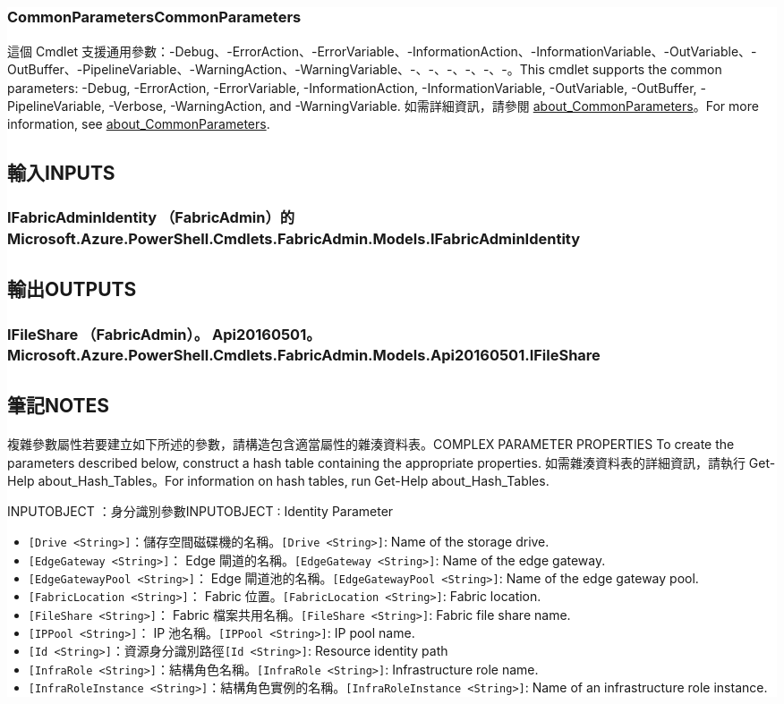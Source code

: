 ### <span data-ttu-id="90f45-137">CommonParameters</span><span class="sxs-lookup"><span data-stu-id="90f45-137">CommonParameters</span></span>
<span data-ttu-id="90f45-138">這個 Cmdlet 支援通用參數：-Debug、-ErrorAction、-ErrorVariable、-InformationAction、-InformationVariable、-OutVariable、-OutBuffer、-PipelineVariable、-WarningAction、-WarningVariable、-、-、-、-、-、-。</span><span class="sxs-lookup"><span data-stu-id="90f45-138">This cmdlet supports the common parameters: -Debug, -ErrorAction, -ErrorVariable, -InformationAction, -InformationVariable, -OutVariable, -OutBuffer, -PipelineVariable, -Verbose, -WarningAction, and -WarningVariable.</span></span> <span data-ttu-id="90f45-139">如需詳細資訊，請參閱 [about_CommonParameters](http://go.microsoft.com/fwlink/?LinkID=113216)。</span><span class="sxs-lookup"><span data-stu-id="90f45-139">For more information, see [about_CommonParameters](http://go.microsoft.com/fwlink/?LinkID=113216).</span></span>

## <span data-ttu-id="90f45-140">輸入</span><span class="sxs-lookup"><span data-stu-id="90f45-140">INPUTS</span></span>

### <span data-ttu-id="90f45-141">IFabricAdminIdentity （FabricAdmin）的</span><span class="sxs-lookup"><span data-stu-id="90f45-141">Microsoft.Azure.PowerShell.Cmdlets.FabricAdmin.Models.IFabricAdminIdentity</span></span>

## <span data-ttu-id="90f45-142">輸出</span><span class="sxs-lookup"><span data-stu-id="90f45-142">OUTPUTS</span></span>

### <span data-ttu-id="90f45-143">IFileShare （FabricAdmin）。 Api20160501。</span><span class="sxs-lookup"><span data-stu-id="90f45-143">Microsoft.Azure.PowerShell.Cmdlets.FabricAdmin.Models.Api20160501.IFileShare</span></span>



## <span data-ttu-id="90f45-144">筆記</span><span class="sxs-lookup"><span data-stu-id="90f45-144">NOTES</span></span>

<span data-ttu-id="90f45-145">複雜參數屬性若要建立如下所述的參數，請構造包含適當屬性的雜湊資料表。</span><span class="sxs-lookup"><span data-stu-id="90f45-145">COMPLEX PARAMETER PROPERTIES To create the parameters described below, construct a hash table containing the appropriate properties.</span></span> <span data-ttu-id="90f45-146">如需雜湊資料表的詳細資訊，請執行 Get-Help about_Hash_Tables。</span><span class="sxs-lookup"><span data-stu-id="90f45-146">For information on hash tables, run Get-Help about_Hash_Tables.</span></span>

<span data-ttu-id="90f45-147">INPUTOBJECT <IFabricAdminIdentity> ：身分識別參數</span><span class="sxs-lookup"><span data-stu-id="90f45-147">INPUTOBJECT <IFabricAdminIdentity>: Identity Parameter</span></span>
  - <span data-ttu-id="90f45-148">`[Drive <String>]`：儲存空間磁碟機的名稱。</span><span class="sxs-lookup"><span data-stu-id="90f45-148">`[Drive <String>]`: Name of the storage drive.</span></span>
  - <span data-ttu-id="90f45-149">`[EdgeGateway <String>]`： Edge 閘道的名稱。</span><span class="sxs-lookup"><span data-stu-id="90f45-149">`[EdgeGateway <String>]`: Name of the edge gateway.</span></span>
  - <span data-ttu-id="90f45-150">`[EdgeGatewayPool <String>]`： Edge 閘道池的名稱。</span><span class="sxs-lookup"><span data-stu-id="90f45-150">`[EdgeGatewayPool <String>]`: Name of the edge gateway pool.</span></span>
  - <span data-ttu-id="90f45-151">`[FabricLocation <String>]`： Fabric 位置。</span><span class="sxs-lookup"><span data-stu-id="90f45-151">`[FabricLocation <String>]`: Fabric location.</span></span>
  - <span data-ttu-id="90f45-152">`[FileShare <String>]`： Fabric 檔案共用名稱。</span><span class="sxs-lookup"><span data-stu-id="90f45-152">`[FileShare <String>]`: Fabric file share name.</span></span>
  - <span data-ttu-id="90f45-153">`[IPPool <String>]`： IP 池名稱。</span><span class="sxs-lookup"><span data-stu-id="90f45-153">`[IPPool <String>]`: IP pool name.</span></span>
  - <span data-ttu-id="90f45-154">`[Id <String>]`：資源身分識別路徑</span><span class="sxs-lookup"><span data-stu-id="90f45-154">`[Id <String>]`: Resource identity path</span></span>
  - <span data-ttu-id="90f45-155">`[InfraRole <String>]`：結構角色名稱。</span><span class="sxs-lookup"><span data-stu-id="90f45-155">`[InfraRole <String>]`: Infrastructure role name.</span></span>
  - <span data-ttu-id="90f45-156">`[InfraRoleInstance <String>]`：結構角色實例的名稱。</span><span class="sxs-lookup"><span data-stu-id="90f45-156">`[InfraRoleInstance <String>]`: Name of an infrastructure role instance.</span></span>